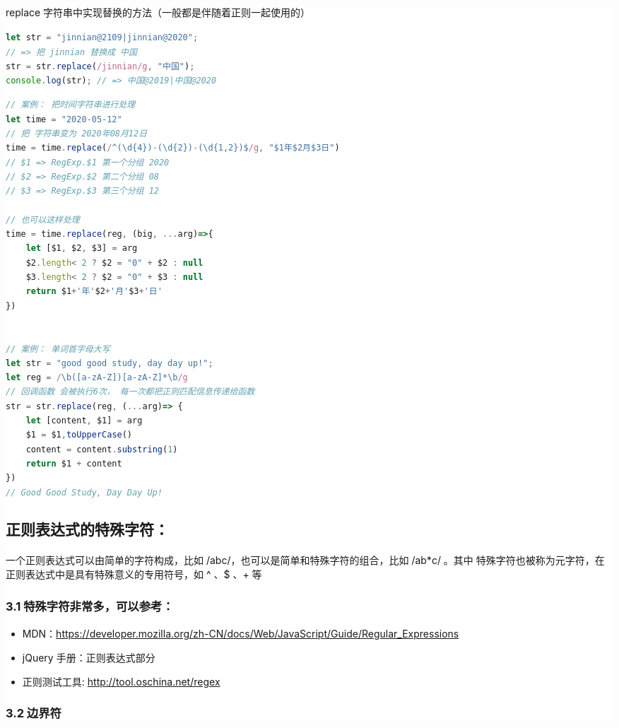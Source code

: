 replace 字符串中实现替换的方法（一般都是伴随着正则一起使用的）

```js
let str = "jinnian@2109|jinnian@2020";
// => 把 jinnian 替换成 中国
str = str.replace(/jinnian/g, "中国");
console.log(str); // => 中国@2019|中国@2020
```

```js
// 案例： 把时间字符串进行处理
let time = "2020-05-12"
// 把 字符串变为 2020年08月12日
time = time.replace(/^(\d{4})-(\d{2})-(\d{1,2})$/g, "$1年$2月$3日")
// $1 => RegExp.$1 第一个分组 2020
// $2 => RegExp.$2 第二个分组 08
// $3 => RegExp.$3 第三个分组 12

// 也可以这样处理
time = time.replace(reg, (big, ...arg)=>{
    let [$1, $2, $3] = arg
    $2.length< 2 ? $2 = "0" + $2 : null
    $3.length< 2 ? $2 = "0" + $3 : null
    return $1+'年'$2+'月'$3+'日'
})


// 案例： 单词首字母大写
let str = "good good study, day day up!";
let reg = /\b([a-zA-Z])[a-zA-Z]*\b/g
// 回调函数 会被执行6次， 每一次都把正则匹配信息传递给函数
str = str.replace(reg, (...arg)=> {
    let [content, $1] = arg
    $1 = $1,toUpperCase()
    content = content.substring(1)
    return $1 + content
})
// Good Good Study, Day Day Up!
```

## 正则表达式的特殊字符：

一个正则表达式可以由简单的字符构成，比如 /abc/，也可以是简单和特殊字符的组合，比如 /ab\*c/ 。其中 特殊字符也被称为元字符，在正则表达式中是具有特殊意义的专用符号，如 ^ 、$ 、+ 等

### 3.1 特殊字符非常多，可以参考：

- MDN：https://developer.mozilla.org/zh-CN/docs/Web/JavaScript/Guide/Regular_Expressions

- jQuery 手册：正则表达式部分

- 正则测试工具: http://tool.oschina.net/regex

### 3.2 边界符
